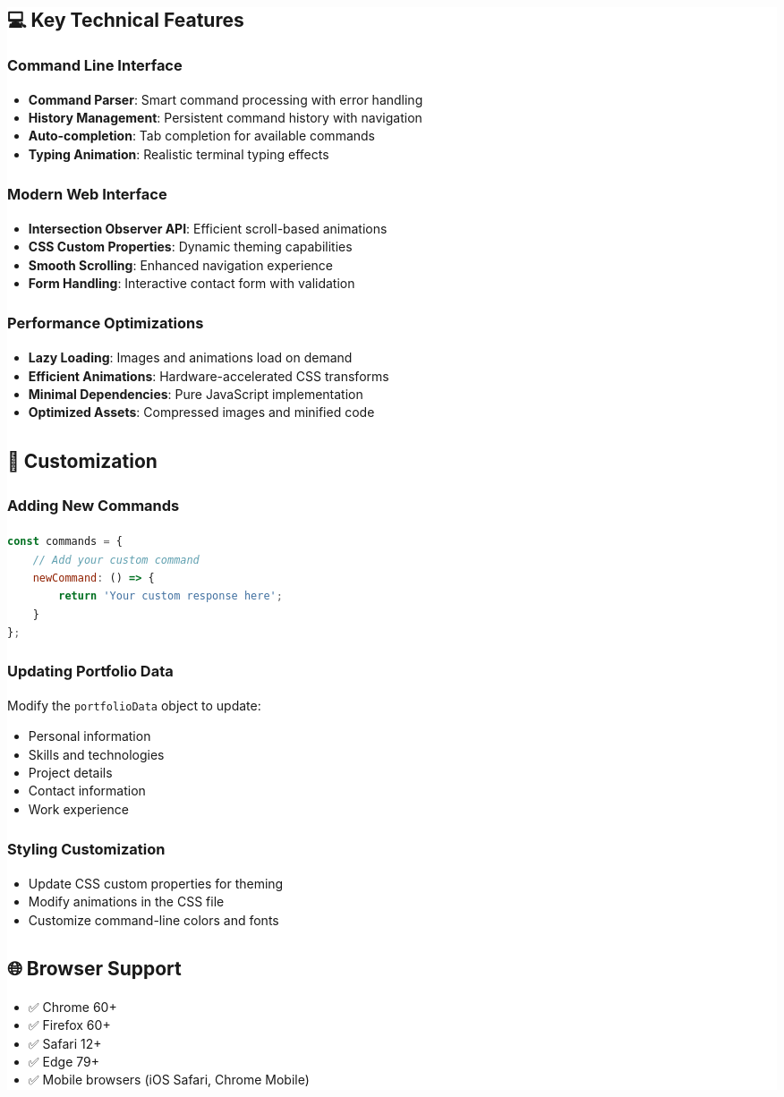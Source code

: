 ## 💻 Key Technical Features

### Command Line Interface
- **Command Parser**: Smart command processing with error handling
- **History Management**: Persistent command history with navigation
- **Auto-completion**: Tab completion for available commands
- **Typing Animation**: Realistic terminal typing effects

### Modern Web Interface
- **Intersection Observer API**: Efficient scroll-based animations
- **CSS Custom Properties**: Dynamic theming capabilities
- **Smooth Scrolling**: Enhanced navigation experience
- **Form Handling**: Interactive contact form with validation

### Performance Optimizations
- **Lazy Loading**: Images and animations load on demand
- **Efficient Animations**: Hardware-accelerated CSS transforms
- **Minimal Dependencies**: Pure JavaScript implementation
- **Optimized Assets**: Compressed images and minified code

## 🎨 Customization

### Adding New Commands
```javascript
const commands = {
    // Add your custom command
    newCommand: () => {
        return 'Your custom response here';
    }
};
```

### Updating Portfolio Data
Modify the `portfolioData` object to update:
- Personal information
- Skills and technologies
- Project details
- Contact information
- Work experience

### Styling Customization
- Update CSS custom properties for theming
- Modify animations in the CSS file
- Customize command-line colors and fonts

## 🌐 Browser Support

- ✅ Chrome 60+
- ✅ Firefox 60+
- ✅ Safari 12+
- ✅ Edge 79+
- ✅ Mobile browsers (iOS Safari, Chrome Mobile)
